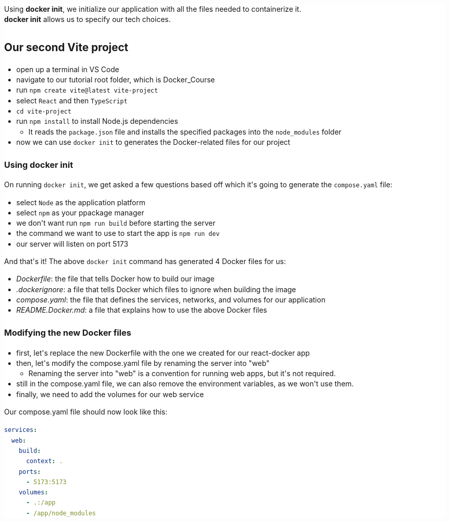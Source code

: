 Using **docker init**, we initialize our application with all the files needed to containerize it.  
**docker init** allows us to specify our tech choices.  

## Our second Vite project

- open up a terminal in VS Code
- navigate to our tutorial root folder, which is Docker_Course
- run `npm create vite@latest vite-project`
- select `React` and then `TypeScript`
- `cd vite-project`
- run `npm install` to install Node.js dependencies
  - It reads the `package.json` file and installs the specified packages into the `node_modules` folder
- now we can use `docker init` to generates the Docker-related files for our project

### Using docker init

On running `docker init`, we get asked a few questions based off which it's going to generate the `compose.yaml` file:  
- select `Node` as the application platform
- select `npm` as your ppackage manager
- we don't want run `npm run build` before starting the server
- the command we want to use to start the app is `npm run dev`
- our server will listen on port 5173

And that's it! The above `docker init` command has generated 4 Docker files for us:
- *Dockerfile*: the file that tells Docker how to build our image
- *.dockerignore*: a file that tells Docker which files to ignore when building the image
- *compose.yaml*: the file that defines the services, networks, and volumes for our application
- *README.Docker.md*: a file that explains how to use the above Docker files

### Modifying the new Docker files

- first, let's replace the new Dockerfile with the one we created for our react-docker app
- then, let's modify the compose.yaml file by renaming the server into "web"
  - Renaming the server into "web" is a convention for running web apps, but it's not required.  
- still in the compose.yaml file, we can also remove the environment variables, as we won't use them. 
- finally, we need to add the volumes for our web service 

Our compose.yaml file should now look like this:
```yaml
services:
  web:
    build:
      context: .
    ports:
      - 5173:5173
    volumes:
      - .:/app
      - /app/node_modules
```
